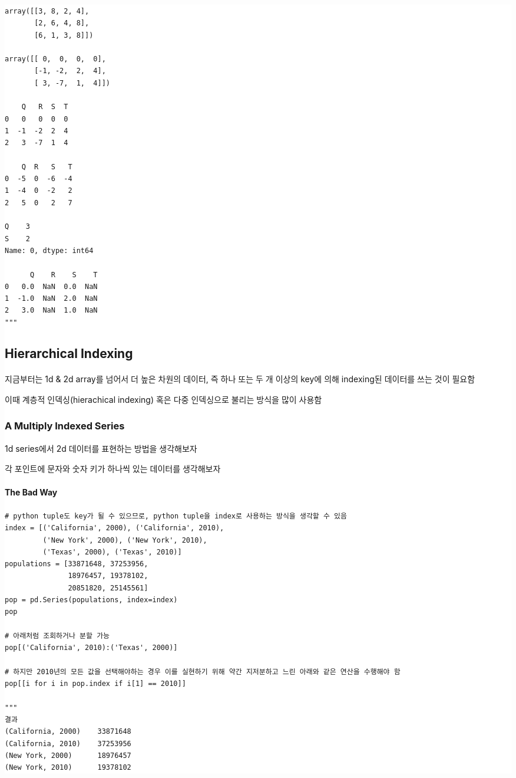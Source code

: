 ```
array([[3, 8, 2, 4],
       [2, 6, 4, 8],
       [6, 1, 3, 8]])

array([[ 0,  0,  0,  0],
       [-1, -2,  2,  4],
       [ 3, -7,  1,  4]])

    Q   R  S  T
0   0   0  0  0
1  -1  -2  2  4
2   3  -7  1  4

    Q  R   S   T
0  -5  0  -6  -4
1  -4  0  -2   2
2   5  0   2   7

Q    3
S    2
Name: 0, dtype: int64

      Q    R    S    T
0   0.0  NaN  0.0  NaN
1  -1.0  NaN  2.0  NaN
2   3.0  NaN  1.0  NaN
"""
```

## Hierarchical Indexing
지금부터는 1d & 2d array를 넘어서 더 높은 차원의 데이터, 즉 하나 또는 두 개 이상의 key에 의해 indexing된 데이터를 쓰는 것이 필요함

이때 계층적 인덱싱(hierachical indexing) 혹은 다중 인덱싱으로 불리는 방식을 많이 사용함

### A Multiply Indexed Series
1d series에서 2d 데이터를 표현하는 방법을 생각해보자

각 포인트에 문자와 숫자 키가 하나씩 있는 데이터를 생각해보자

#### The Bad Way
```
# python tuple도 key가 될 수 있으므로, python tuple을 index로 사용하는 방식을 생각할 수 있음
index = [('California', 2000), ('California', 2010),
         ('New York', 2000), ('New York', 2010),
         ('Texas', 2000), ('Texas', 2010)]
populations = [33871648, 37253956,
               18976457, 19378102,
               20851820, 25145561]
pop = pd.Series(populations, index=index)
pop

# 아래처럼 조회하거나 분할 가능
pop[('California', 2010):('Texas', 2000)]

# 하지만 2010년의 모든 값을 선택해야하는 경우 이를 실현하기 위해 약간 지저분하고 느린 아래와 같은 연산을 수행해야 함
pop[[i for i in pop.index if i[1] == 2010]]

"""
결과
(California, 2000)    33871648
(California, 2010)    37253956
(New York, 2000)      18976457
(New York, 2010)      19378102
```